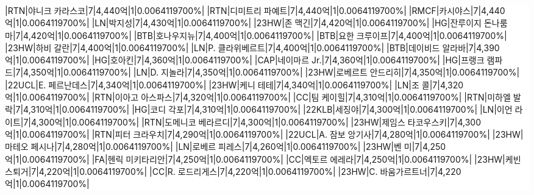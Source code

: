 |RTN|야니크 카라스코|7|4,440억|1|0.0064119700%|
|RTN|디미트리 파예트|7|4,440억|1|0.0064119700%|
|RMCF|카시야스|7|4,440억|1|0.0064119700%|
|LN|박지성|7|4,430억|1|0.0064119700%|
|23HW|존 맥긴|7|4,420억|1|0.0064119700%|
|HG|잔루이지 돈나룸마|7|4,420억|1|0.0064119700%|
|BTB|호나우지뉴|7|4,400억|1|0.0064119700%|
|BTB|요한 크루이프|7|4,400억|1|0.0064119700%|
|23HW|하비 갈란|7|4,400억|1|0.0064119700%|
|LN|P. 클라위베르트|7|4,400억|1|0.0064119700%|
|BTB|데이비드 알라바|7|4,390억|1|0.0064119700%|
|HG|호아킨|7|4,360억|1|0.0064119700%|
|CAP|네이마르 Jr.|7|4,360억|1|0.0064119700%|
|HG|프랭크 램파드|7|4,350억|1|0.0064119700%|
|LN|D. 지놀라|7|4,350억|1|0.0064119700%|
|23HW|로베르트 안드리히|7|4,350억|1|0.0064119700%|
|22UCL|E. 페르난데스|7|4,340억|1|0.0064119700%|
|23HW|케니 테테|7|4,340억|1|0.0064119700%|
|LN|조 콜|7|4,320억|1|0.0064119700%|
|RTN|이아고 아스파스|7|4,320억|1|0.0064119700%|
|CC|팀 케이힐|7|4,310억|1|0.0064119700%|
|RTN|미하엘 발락|7|4,310억|1|0.0064119700%|
|HG|코디 각포|7|4,310억|1|0.0064119700%|
|22KLB|세징야|7|4,300억|1|0.0064119700%|
|LN|이언 라이트|7|4,300억|1|0.0064119700%|
|RTN|도메니코 베라르디|7|4,300억|1|0.0064119700%|
|23HW|제임스 타코우스키|7|4,300억|1|0.0064119700%|
|RTN|피터 크라우치|7|4,290억|1|0.0064119700%|
|22UCL|A. 잠보 앙기사|7|4,280억|1|0.0064119700%|
|23HW|마테오 페시나|7|4,280억|1|0.0064119700%|
|LN|로베르 피레스|7|4,260억|1|0.0064119700%|
|23HW|벤 미|7|4,250억|1|0.0064119700%|
|FA|헨릭 미키타리안|7|4,250억|1|0.0064119700%|
|CC|엑토르 에레라|7|4,250억|1|0.0064119700%|
|23HW|케빈 스퇴거|7|4,220억|1|0.0064119700%|
|CC|R. 로드리게스|7|4,220억|1|0.0064119700%|
|23HW|C. 바움가르트너|7|4,220억|1|0.0064119700%|